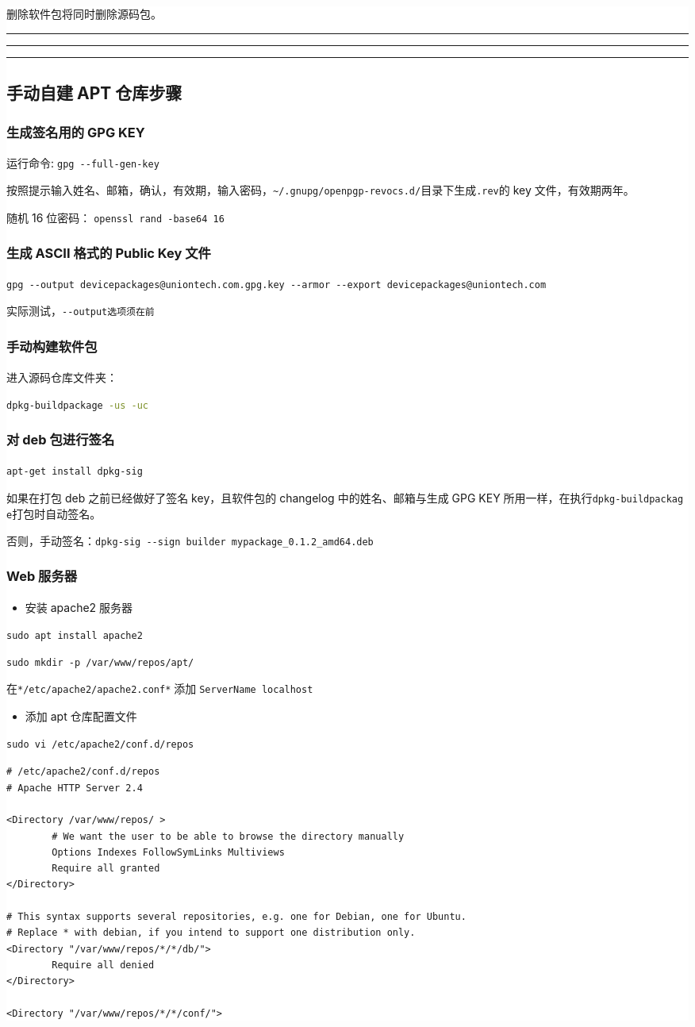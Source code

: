 删除软件包将同时删除源码包。

---

---

---

## 手动自建 APT 仓库步骤

### 生成签名用的 GPG KEY

运行命令: `gpg --full-gen-key`

按照提示输入姓名、邮箱，确认，有效期，输入密码，`~/.gnupg/openpgp-revocs.d/`目录下生成`.rev`的 key 文件，有效期两年。

随机 16 位密码： `openssl rand -base64 16`

### 生成 ASCII 格式的 Public Key 文件

`gpg --output devicepackages@uniontech.com.gpg.key --armor --export devicepackages@uniontech.com`

实际测试，`--output选项须在前`

### 手动构建软件包

进入源码仓库文件夹：

```bash
dpkg-buildpackage -us -uc
```

### 对 deb 包进行签名

`apt-get install dpkg-sig`

如果在打包 deb 之前已经做好了签名 key，且软件包的 changelog 中的姓名、邮箱与生成 GPG KEY 所用一样，在执行`dpkg-buildpackage`打包时自动签名。

否则，手动签名：`dpkg-sig --sign builder mypackage_0.1.2_amd64.deb`

### Web 服务器

- 安装 apache2 服务器

`sudo apt install apache2`

`sudo mkdir -p /var/www/repos/apt/`

在`*/etc/apache2/apache2.conf*` 添加 `ServerName localhost`

- 添加 apt 仓库配置文件

`sudo vi /etc/apache2/conf.d/repos`

```bashbash
# /etc/apache2/conf.d/repos
# Apache HTTP Server 2.4

<Directory /var/www/repos/ >
        # We want the user to be able to browse the directory manually
        Options Indexes FollowSymLinks Multiviews
        Require all granted
</Directory>

# This syntax supports several repositories, e.g. one for Debian, one for Ubuntu.
# Replace * with debian, if you intend to support one distribution only.
<Directory "/var/www/repos/*/*/db/">
        Require all denied
</Directory>

<Directory "/var/www/repos/*/*/conf/">
```